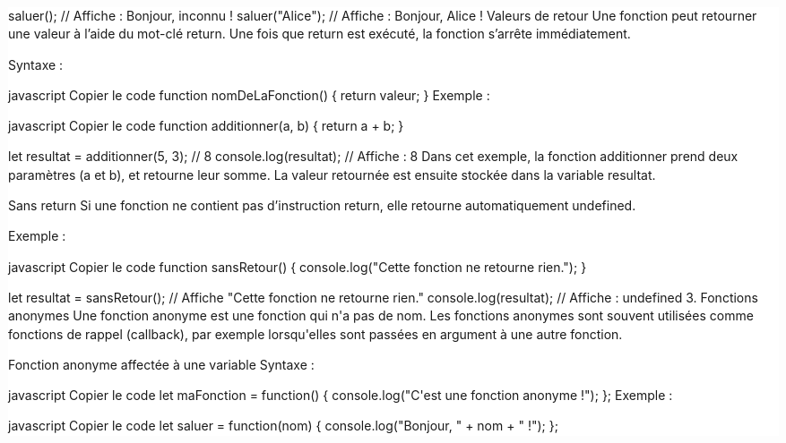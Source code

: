 saluer();         // Affiche : Bonjour, inconnu !
saluer("Alice");  // Affiche : Bonjour, Alice !
Valeurs de retour
Une fonction peut retourner une valeur à l’aide du mot-clé return. Une fois que return est exécuté, la fonction s’arrête immédiatement.

Syntaxe :

javascript
Copier le code
function nomDeLaFonction() {
    return valeur;
}
Exemple :

javascript
Copier le code
function additionner(a, b) {
    return a + b;
}

let resultat = additionner(5, 3); // 8
console.log(resultat); // Affiche : 8
Dans cet exemple, la fonction additionner prend deux paramètres (a et b), et retourne leur somme. La valeur retournée est ensuite stockée dans la variable resultat.

Sans return
Si une fonction ne contient pas d’instruction return, elle retourne automatiquement undefined.

Exemple :

javascript
Copier le code
function sansRetour() {
    console.log("Cette fonction ne retourne rien.");
}

let resultat = sansRetour(); // Affiche "Cette fonction ne retourne rien."
console.log(resultat); // Affiche : undefined
3. Fonctions anonymes
Une fonction anonyme est une fonction qui n'a pas de nom. Les fonctions anonymes sont souvent utilisées comme fonctions de rappel (callback), par exemple lorsqu'elles sont passées en argument à une autre fonction.

Fonction anonyme affectée à une variable
Syntaxe :

javascript
Copier le code
let maFonction = function() {
    console.log("C'est une fonction anonyme !");
};
Exemple :

javascript
Copier le code
let saluer = function(nom) {
    console.log("Bonjour, " + nom + " !");
};
